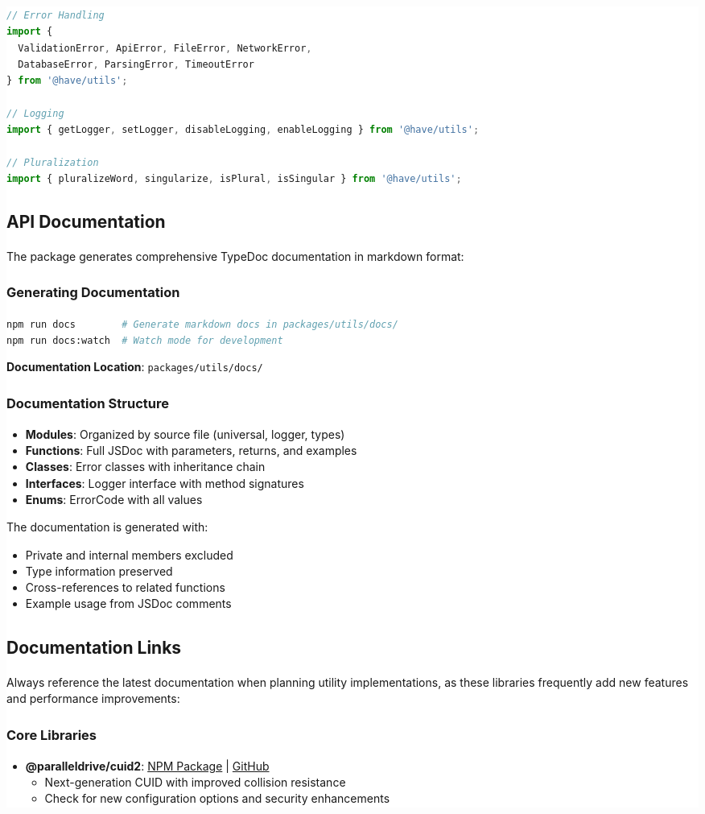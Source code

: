 ```typescript
// Error Handling
import {
  ValidationError, ApiError, FileError, NetworkError,
  DatabaseError, ParsingError, TimeoutError
} from '@have/utils';

// Logging
import { getLogger, setLogger, disableLogging, enableLogging } from '@have/utils';

// Pluralization
import { pluralizeWord, singularize, isPlural, isSingular } from '@have/utils';
```

## API Documentation

The package generates comprehensive TypeDoc documentation in markdown format:

### Generating Documentation

```bash
npm run docs        # Generate markdown docs in packages/utils/docs/
npm run docs:watch  # Watch mode for development
```

**Documentation Location**: `packages/utils/docs/`

### Documentation Structure

- **Modules**: Organized by source file (universal, logger, types)
- **Functions**: Full JSDoc with parameters, returns, and examples
- **Classes**: Error classes with inheritance chain
- **Interfaces**: Logger interface with method signatures
- **Enums**: ErrorCode with all values

The documentation is generated with:
- Private and internal members excluded
- Type information preserved
- Cross-references to related functions
- Example usage from JSDoc comments

## Documentation Links

Always reference the latest documentation when planning utility implementations, as these libraries frequently add new features and performance improvements:

### Core Libraries

- **@paralleldrive/cuid2**: [NPM Package](https://www.npmjs.com/package/@paralleldrive/cuid2) | [GitHub](https://github.com/paralleldrive/cuid2)
  - Next-generation CUID with improved collision resistance
  - Check for new configuration options and security enhancements
